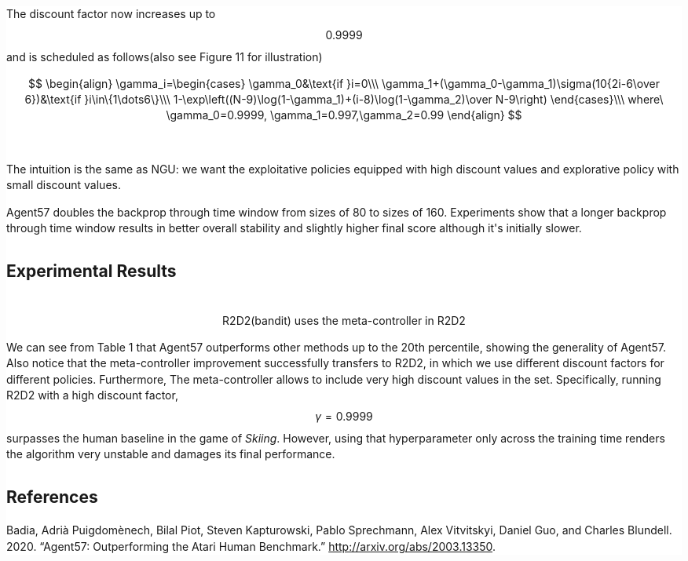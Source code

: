 The discount factor now increases up to $$0.9999$$ and is scheduled as follows(also see Figure 11 for illustration)

$$
\begin{align}
\gamma_i=\begin{cases}
\gamma_0&\text{if }i=0\\\
\gamma_1+(\gamma_0-\gamma_1)\sigma(10{2i-6\over 6})&\text{if }i\in\{1\dots6\}\\\
1-\exp\left((N-9)\log(1-\gamma_1)+(i-8)\log(1-\gamma_2)\over N-9\right)
\end{cases}\\\
where\ \gamma_0=0.9999, \gamma_1=0.997,\gamma_2=0.99
\end{align}
$$


<figure>
  <img src="{{ '/images/exploration/Agent57-Figure11.png' | absolute_url }}" alt="" width="1000">
  <figcaption></figcaption>
  <style>
    figure figcaption {
    text-align: center;
    }
  </style>
</figure>
The intuition is the same as NGU: we want the exploitative policies equipped with high discount values and explorative policy with small discount values.

Agent57 doubles the backprop through time window from sizes of 80 to sizes of 160. Experiments show that a longer backprop through time window results in better overall stability and slightly higher final score although it's initially slower.

## Experimental Results

<figure>
  <img src="{{ '/images/exploration/Agent57-Table1.png' | absolute_url }}" alt="" width="1000">
  <figcaption>R2D2(bandit) uses the meta-controller in R2D2</figcaption>
  <style>
    figure figcaption {
    text-align: center;
    }
  </style>
</figure>

We can see from Table 1 that Agent57 outperforms other methods up to the 20th percentile, showing the generality of Agent57. Also notice that the meta-controller improvement successfully transfers to R2D2, in which we use different discount factors for different policies. Furthermore, The meta-controller allows to include very high discount values in the set. Specifically, running R2D2 with a high discount factor, $$\gamma=0.9999$$ surpasses the human baseline in the game of *Skiing*. However, using that hyperparameter only across the training time renders the algorithm very unstable and damages its final performance. 

## References

Badia, Adrià Puigdomènech, Bilal Piot, Steven Kapturowski, Pablo Sprechmann, Alex Vitvitskyi, Daniel Guo, and Charles Blundell. 2020. “Agent57: Outperforming the Atari Human Benchmark.” http://arxiv.org/abs/2003.13350.